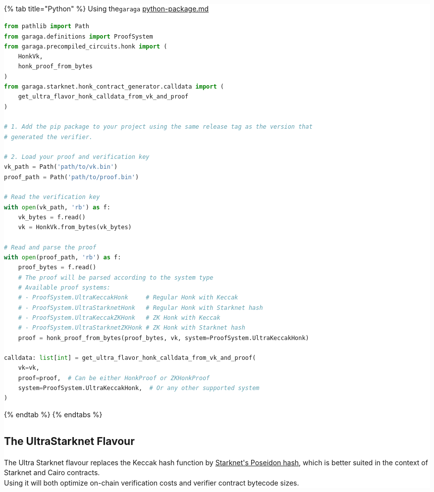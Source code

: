 {% tab title="Python" %}
Using the`garaga` [python-package.md](../installation/python-package.md "mention")

```python
from pathlib import Path
from garaga.definitions import ProofSystem
from garaga.precompiled_circuits.honk import (
    HonkVk,
    honk_proof_from_bytes
)
from garaga.starknet.honk_contract_generator.calldata import (
    get_ultra_flavor_honk_calldata_from_vk_and_proof
)

# 1. Add the pip package to your project using the same release tag as the version that
# generated the verifier.

# 2. Load your proof and verification key
vk_path = Path('path/to/vk.bin')
proof_path = Path('path/to/proof.bin')

# Read the verification key
with open(vk_path, 'rb') as f:
    vk_bytes = f.read()
    vk = HonkVk.from_bytes(vk_bytes)

# Read and parse the proof
with open(proof_path, 'rb') as f:
    proof_bytes = f.read()
    # The proof will be parsed according to the system type
    # Available proof systems:
    # - ProofSystem.UltraKeccakHonk     # Regular Honk with Keccak
    # - ProofSystem.UltraStarknetHonk   # Regular Honk with Starknet hash
    # - ProofSystem.UltraKeccakZKHonk   # ZK Honk with Keccak
    # - ProofSystem.UltraStarknetZKHonk # ZK Honk with Starknet hash
    proof = honk_proof_from_bytes(proof_bytes, vk, system=ProofSystem.UltraKeccakHonk)

calldata: list[int] = get_ultra_flavor_honk_calldata_from_vk_and_proof(
    vk=vk,
    proof=proof,  # Can be either HonkProof or ZKHonkProof
    system=ProofSystem.UltraKeccakHonk,  # Or any other supported system
)
```
{% endtab %}
{% endtabs %}

## The UltraStarknet Flavour

The Ultra Starknet flavour replaces the Keccak hash function by [Starknet's Poseidon hash](https://docs.starknet.io/architecture-and-concepts/cryptography/#poseidon_hash), which is better suited in the context of Starknet and Cairo contracts.\
Using it will both optimize on-chain verification costs and verifier contract bytecode sizes.&#x20;
